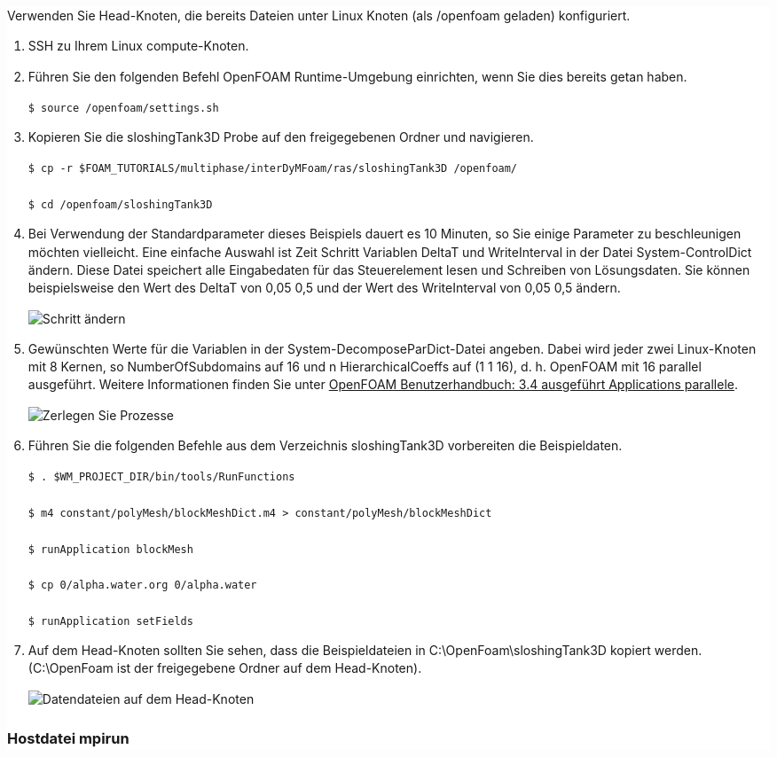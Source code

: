 Verwenden Sie Head-Knoten, die bereits Dateien unter Linux Knoten (als /openfoam geladen) konfiguriert.

1.  SSH zu Ihrem Linux compute-Knoten.

2.  Führen Sie den folgenden Befehl OpenFOAM Runtime-Umgebung einrichten, wenn Sie dies bereits getan haben.

    ```
    $ source /openfoam/settings.sh
    ```
    
3.  Kopieren Sie die sloshingTank3D Probe auf den freigegebenen Ordner und navigieren.

    ```
    $ cp -r $FOAM_TUTORIALS/multiphase/interDyMFoam/ras/sloshingTank3D /openfoam/

    $ cd /openfoam/sloshingTank3D
    ```

4.  Bei Verwendung der Standardparameter dieses Beispiels dauert es 10 Minuten, so Sie einige Parameter zu beschleunigen möchten vielleicht. Eine einfache Auswahl ist Zeit Schritt Variablen DeltaT und WriteInterval in der Datei System-ControlDict ändern. Diese Datei speichert alle Eingabedaten für das Steuerelement lesen und Schreiben von Lösungsdaten. Sie können beispielsweise den Wert des DeltaT von 0,05 0,5 und der Wert des WriteInterval von 0,05 0,5 ändern.

    ![Schritt ändern][step_variables]

5.  Gewünschten Werte für die Variablen in der System-DecomposeParDict-Datei angeben. Dabei wird jeder zwei Linux-Knoten mit 8 Kernen, so NumberOfSubdomains auf 16 und n HierarchicalCoeffs auf (1 1 16), d. h. OpenFOAM mit 16 parallel ausgeführt. Weitere Informationen finden Sie unter [OpenFOAM Benutzerhandbuch: 3.4 ausgeführt Applications parallele](http://cfd.direct/openfoam/user-guide/running-applications-parallel/#x12-820003.4).

    ![Zerlegen Sie Prozesse][decompose]

6.  Führen Sie die folgenden Befehle aus dem Verzeichnis sloshingTank3D vorbereiten die Beispieldaten.

    ```
    $ . $WM_PROJECT_DIR/bin/tools/RunFunctions

    $ m4 constant/polyMesh/blockMeshDict.m4 > constant/polyMesh/blockMeshDict

    $ runApplication blockMesh

    $ cp 0/alpha.water.org 0/alpha.water

    $ runApplication setFields  
    ```
    
7.  Auf dem Head-Knoten sollten Sie sehen, dass die Beispieldateien in C:\OpenFoam\sloshingTank3D kopiert werden. (C:\OpenFoam ist der freigegebene Ordner auf dem Head-Knoten).

    ![Datendateien auf dem Head-Knoten][data_files]

### <a name="host-file-for-mpirun"></a>Hostdatei mpirun


[keygen]: ./media/virtual-machines-linux-classic-hpcpack-cluster-openfoam/keygen.png
[keys]: ./media/virtual-machines-linux-classic-hpcpack-cluster-openfoam/keys.png
[step_variables]: ./media/virtual-machines-linux-classic-hpcpack-cluster-openfoam/step_variables.png
[data_files]: ./media/virtual-machines-linux-classic-hpcpack-cluster-openfoam/data_files.png
[decompose]: ./media/virtual-machines-linux-classic-hpcpack-cluster-openfoam/decompose.png
[job_details]: ./media/virtual-machines-linux-classic-hpcpack-cluster-openfoam/job_details.png
[job_resources]: ./media/virtual-machines-linux-classic-hpcpack-cluster-openfoam/job_resources.png
[task_details1]: ./media/virtual-machines-linux-classic-hpcpack-cluster-openfoam/task_details1.png
[task_dependencies]: ./media/virtual-machines-linux-classic-hpcpack-cluster-openfoam/task_dependencies.png
[creds]: ./media/virtual-machines-linux-classic-hpcpack-cluster-openfoam/creds.png
[heat_map]: ./media/virtual-machines-linux-classic-hpcpack-cluster-openfoam/heat_map.png
[tank]: ./media/virtual-machines-linux-classic-hpcpack-cluster-openfoam/tank.png
[tank_result]: ./media/virtual-machines-linux-classic-hpcpack-cluster-openfoam/tank_result.png
[isosurface]: ./media/virtual-machines-linux-classic-hpcpack-cluster-openfoam/isosurface.png
[isosurface_color]: ./media/virtual-machines-linux-classic-hpcpack-cluster-openfoam/isosurface_color.png
[linux_processes]: ./media/virtual-machines-linux-classic-hpcpack-cluster-openfoam/linux_processes.png